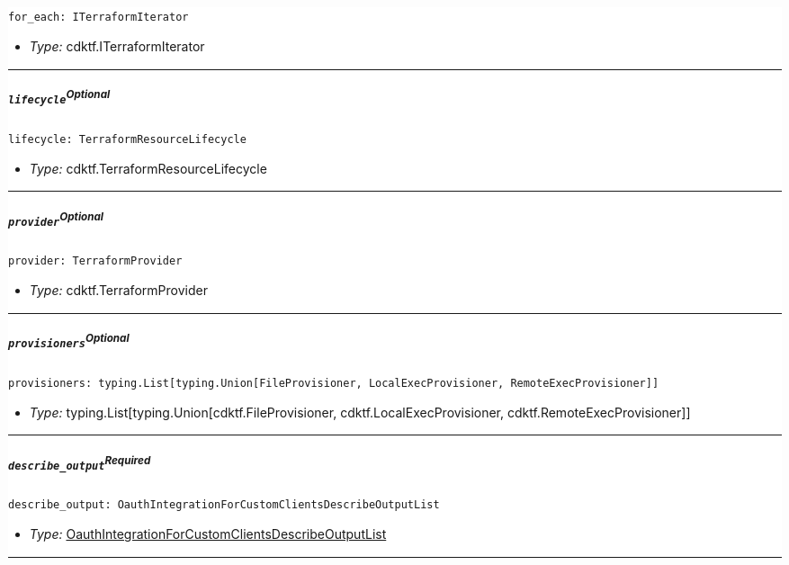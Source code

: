 ```python
for_each: ITerraformIterator
```

- *Type:* cdktf.ITerraformIterator

---

##### `lifecycle`<sup>Optional</sup> <a name="lifecycle" id="@cdktf/provider-snowflake.oauthIntegrationForCustomClients.OauthIntegrationForCustomClients.property.lifecycle"></a>

```python
lifecycle: TerraformResourceLifecycle
```

- *Type:* cdktf.TerraformResourceLifecycle

---

##### `provider`<sup>Optional</sup> <a name="provider" id="@cdktf/provider-snowflake.oauthIntegrationForCustomClients.OauthIntegrationForCustomClients.property.provider"></a>

```python
provider: TerraformProvider
```

- *Type:* cdktf.TerraformProvider

---

##### `provisioners`<sup>Optional</sup> <a name="provisioners" id="@cdktf/provider-snowflake.oauthIntegrationForCustomClients.OauthIntegrationForCustomClients.property.provisioners"></a>

```python
provisioners: typing.List[typing.Union[FileProvisioner, LocalExecProvisioner, RemoteExecProvisioner]]
```

- *Type:* typing.List[typing.Union[cdktf.FileProvisioner, cdktf.LocalExecProvisioner, cdktf.RemoteExecProvisioner]]

---

##### `describe_output`<sup>Required</sup> <a name="describe_output" id="@cdktf/provider-snowflake.oauthIntegrationForCustomClients.OauthIntegrationForCustomClients.property.describeOutput"></a>

```python
describe_output: OauthIntegrationForCustomClientsDescribeOutputList
```

- *Type:* <a href="#@cdktf/provider-snowflake.oauthIntegrationForCustomClients.OauthIntegrationForCustomClientsDescribeOutputList">OauthIntegrationForCustomClientsDescribeOutputList</a>

---